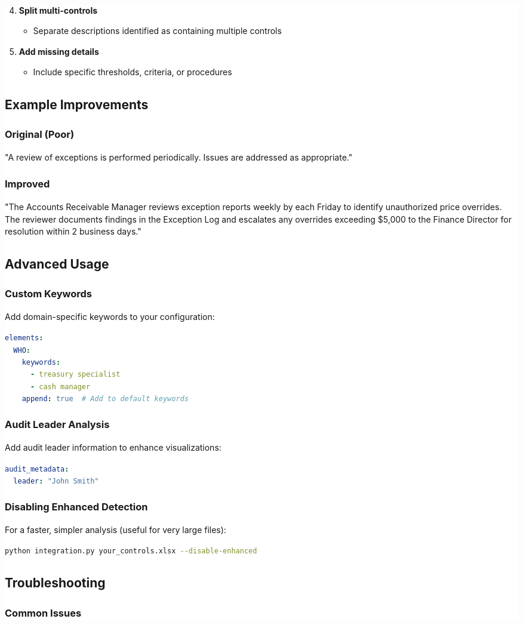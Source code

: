 4. **Split multi-controls**
   - Separate descriptions identified as containing multiple controls

5. **Add missing details**
   - Include specific thresholds, criteria, or procedures

## Example Improvements

### Original (Poor)
"A review of exceptions is performed periodically. Issues are addressed as appropriate."

### Improved
"The Accounts Receivable Manager reviews exception reports weekly by each Friday to identify unauthorized price overrides. The reviewer documents findings in the Exception Log and escalates any overrides exceeding $5,000 to the Finance Director for resolution within 2 business days."

## Advanced Usage

### Custom Keywords

Add domain-specific keywords to your configuration:

```yaml
elements:
  WHO:
    keywords:
      - treasury specialist
      - cash manager
    append: true  # Add to default keywords
```

### Audit Leader Analysis

Add audit leader information to enhance visualizations:

```yaml
audit_metadata:
  leader: "John Smith"
```

### Disabling Enhanced Detection

For a faster, simpler analysis (useful for very large files):

```bash
python integration.py your_controls.xlsx --disable-enhanced
```

## Troubleshooting

### Common Issues
